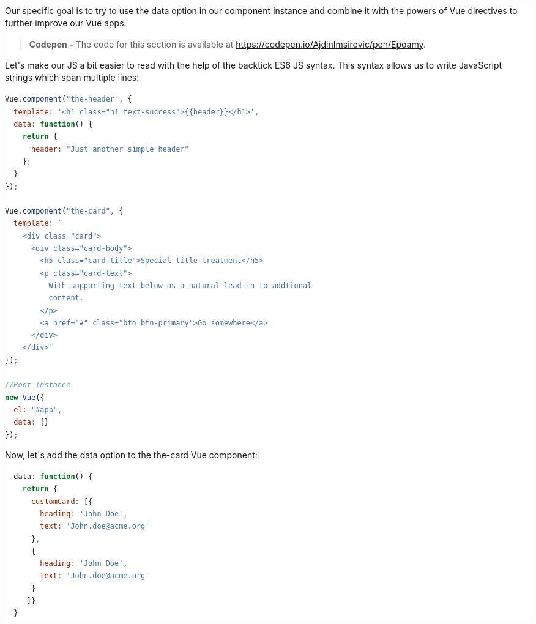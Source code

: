 Our specific goal is to try to use the data option in our component instance and
combine it with the powers of Vue directives to further improve our Vue apps.

> **Codepen -** The code for this section is available
> at https://codepen.io/AjdinImsirovic/pen/Epoamy.

Let's make our JS a bit easier to read with the help of the backtick ES6 JS
syntax. This syntax allows us to write JavaScript strings which span multiple
lines:

```js
Vue.component("the-header", {
  template: '<h1 class="h1 text-success">{{header}}</h1>',
  data: function() {
    return {
      header: "Just another simple header"
    };
  }
});

Vue.component("the-card", {
  template: `
    <div class="card">
      <div class="card-body">
        <h5 class="card-title">Special title treatment</h5>
        <p class="card-text">
          With supporting text below as a natural lead-in to addtional 
          content.
        </p>
        <a href="#" class="btn btn-primary">Go somewhere</a>
      </div>
    </div>`
});

//Root Instance
new Vue({
  el: "#app",
  data: {}
});
```

Now, let's add the data option to the the-card Vue component:

```js
  data: function() {
    return {
      customCard: [{
        heading: 'John Doe',
        text: 'John.doe@acme.org'
      },
      {
        heading: 'John Doe',
        text: 'John.doe@acme.org'
      }
     ]}
  }
```
